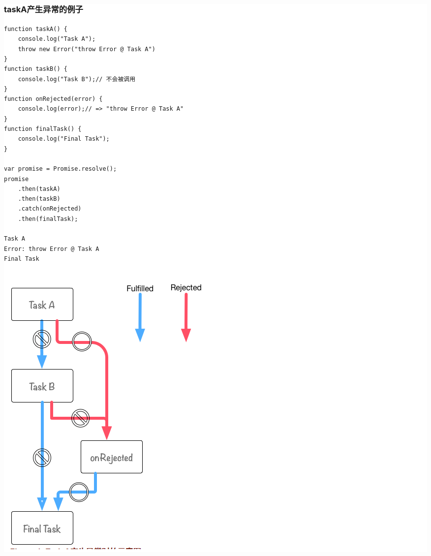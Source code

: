 ### taskA产生异常的例子
```
function taskA() {
    console.log("Task A");
    throw new Error("throw Error @ Task A")
}
function taskB() {
    console.log("Task B");// 不会被调用
}
function onRejected(error) {
    console.log(error);// => "throw Error @ Task A"
}
function finalTask() {
    console.log("Final Task");
}

var promise = Promise.resolve();
promise
    .then(taskA)
    .then(taskB)
    .catch(onRejected)
    .then(finalTask);
    
Task A
Error: throw Error @ Task A
Final Task
```
![限界上下文图例](/images/promise_error.png)<br/>
